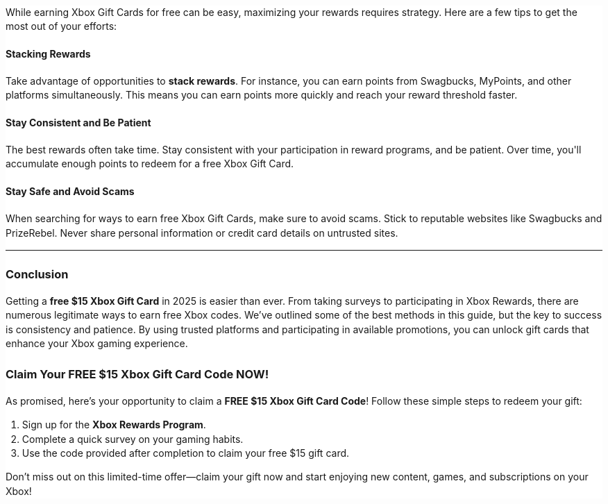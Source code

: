 While earning Xbox Gift Cards for free can be easy, maximizing your rewards requires strategy. Here are a few tips to get the most out of your efforts:

#### Stacking Rewards

Take advantage of opportunities to **stack rewards**. For instance, you can earn points from Swagbucks, MyPoints, and other platforms simultaneously. This means you can earn points more quickly and reach your reward threshold faster.

#### Stay Consistent and Be Patient

The best rewards often take time. Stay consistent with your participation in reward programs, and be patient. Over time, you'll accumulate enough points to redeem for a free Xbox Gift Card.

#### Stay Safe and Avoid Scams

When searching for ways to earn free Xbox Gift Cards, make sure to avoid scams. Stick to reputable websites like Swagbucks and PrizeRebel. Never share personal information or credit card details on untrusted sites.

---

### Conclusion

Getting a **free $15 Xbox Gift Card** in 2025 is easier than ever. From taking surveys to participating in Xbox Rewards, there are numerous legitimate ways to earn free Xbox codes. We’ve outlined some of the best methods in this guide, but the key to success is consistency and patience. By using trusted platforms and participating in available promotions, you can unlock gift cards that enhance your Xbox gaming experience.

### **Claim Your FREE $15 Xbox Gift Card Code NOW!**

As promised, here’s your opportunity to claim a **FREE $15 Xbox Gift Card Code**! Follow these simple steps to redeem your gift:

1. Sign up for the **Xbox Rewards Program**.
2. Complete a quick survey on your gaming habits.
3. Use the code provided after completion to claim your free $15 gift card.

Don’t miss out on this limited-time offer—claim your gift now and start enjoying new content, games, and subscriptions on your Xbox!
